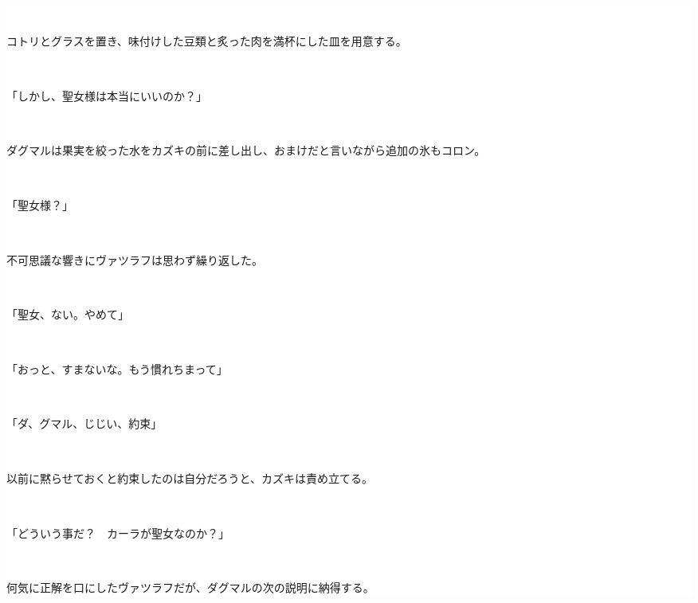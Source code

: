   <br/>
 </p>
 <p id="L39">
  コトリとグラスを置き、味付けした豆類と炙った肉を満杯にした皿を用意する。
 </p>
 <p id="L40">
  <br/>
 </p>
 <p id="L41">
  「しかし、聖女様は本当にいいのか？」
 </p>
 <p id="L42">
  <br/>
 </p>
 <p id="L43">
  ダグマルは果実を絞った水をカズキの前に差し出し、おまけだと言いながら追加の氷もコロン。
 </p>
 <p id="L44">
  <br/>
 </p>
 <p id="L45">
  「聖女様？」
 </p>
 <p id="L46">
  <br/>
 </p>
 <p id="L47">
  不可思議な響きにヴァツラフは思わず繰り返した。
 </p>
 <p id="L48">
  <br/>
 </p>
 <p id="L49">
  「聖女、ない。やめて」
 </p>
 <p id="L50">
  <br/>
 </p>
 <p id="L51">
  「おっと、すまないな。もう慣れちまって」
 </p>
 <p id="L52">
  <br/>
 </p>
 <p id="L53">
  「ダ、グマル、じじい、約束」
 </p>
 <p id="L54">
  <br/>
 </p>
 <p id="L55">
  以前に黙らせておくと約束したのは自分だろうと、カズキは責め立てる。
 </p>
 <p id="L56">
  <br/>
 </p>
 <p id="L57">
  「どういう事だ？　カーラが聖女なのか？」
 </p>
 <p id="L58">
  <br/>
 </p>
 <p id="L59">
  何気に正解を口にしたヴァツラフだが、ダグマルの次の説明に納得する。